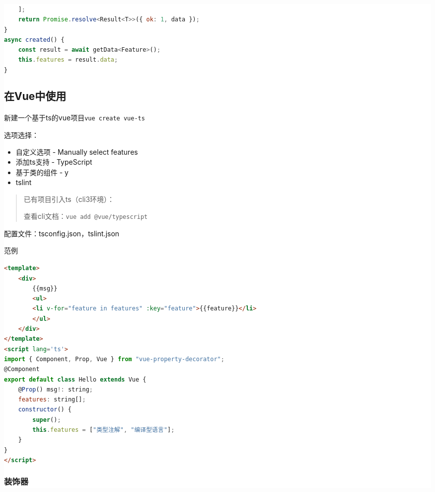```js
    ];
    return Promise.resolve<Result<T>>({ ok: 1, data });
}
async created() {
    const result = await getData<Feature>();
    this.features = result.data;
}
```



## 在Vue中使用

新建一个基于ts的vue项目`vue create vue-ts`

选项选择：

- 自定义选项 - Manually select features
- 添加ts支持 - TypeScript
- 基于类的组件 - y
- tslint 

> 已有项目引入ts（cli3环境）：
>
> 查看cli文档：`vue add @vue/typescript`

配置文件：tsconfig.json，tslint.json

范例

```html
<template>
    <div>
        {{msg}}
    	<ul>
    	<li v-for="feature in features" :key="feature">{{feature}}</li>
    	</ul>
    </div>
</template>
<script lang='ts'>
import { Component, Prop, Vue } from "vue-property-decorator";
@Component
export default class Hello extends Vue {
    @Prop() msg!: string;
    features: string[];
    constructor() {
        super();
        this.features = ["类型注解", "编译型语言"];
    }
} 
</script>
```

### 装饰器
